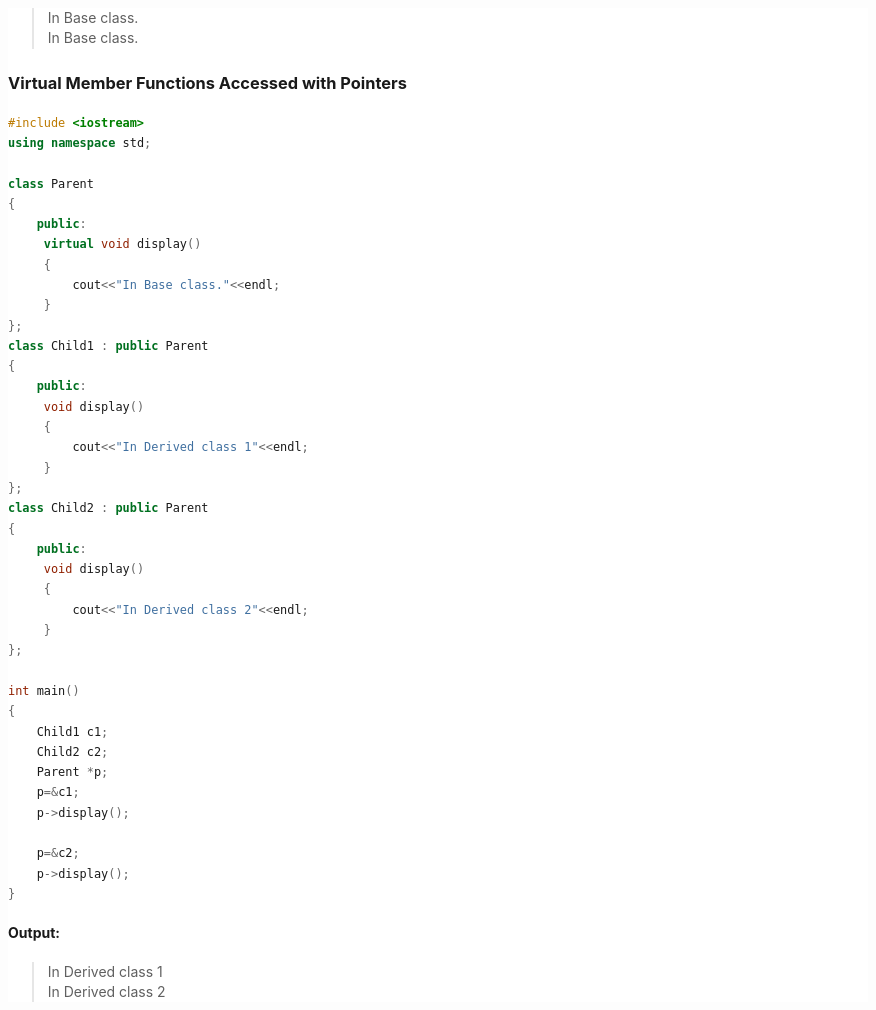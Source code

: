 > In Base class. <br>
> In Base class.


### Virtual Member Functions Accessed with Pointers

```C++
#include <iostream>
using namespace std;

class Parent
{
    public:
     virtual void display()
     {
         cout<<"In Base class."<<endl;
     }
};
class Child1 : public Parent
{
    public:
     void display()
     {
         cout<<"In Derived class 1"<<endl;
     }
};
class Child2 : public Parent
{
    public:
     void display()
     {
         cout<<"In Derived class 2"<<endl;
     }
};

int main()
{
    Child1 c1;
    Child2 c2;
    Parent *p;
    p=&c1;
    p->display();
    
    p=&c2;
    p->display();
}


```
#### Output:

> In Derived class 1 <br>
> In Derived class 2
